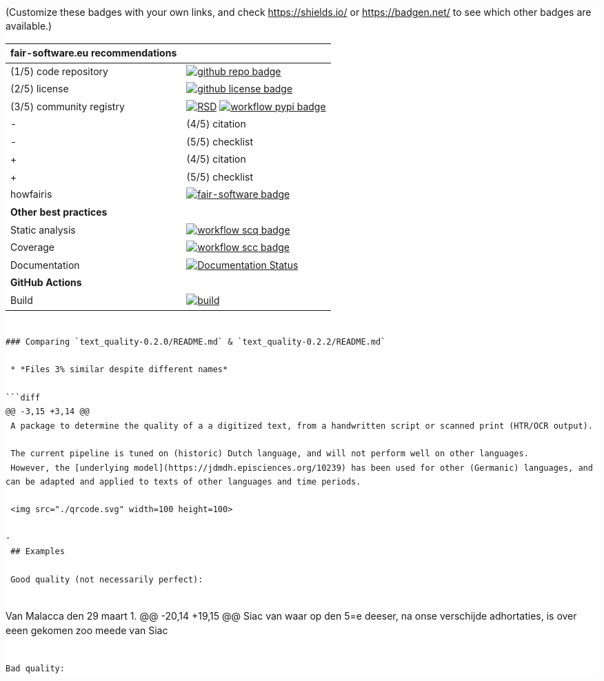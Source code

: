  (Customize these badges with your own links, and check <https://shields.io/> or <https://badgen.net/> to see which other badges are available.)
 
 | fair-software.eu recommendations | |
 | :-- | :--  |
 | (1/5) code repository              | [![github repo badge](https://img.shields.io/badge/github-repo-000.svg?logo=github&labelColor=gray&color=blue)](https://github.com/laHTeR/htr-quality-classifier) |
 | (2/5) license                      | [![github license badge](https://img.shields.io/github/license/laHTeR/htr-quality-classifier)](https://github.com/laHTeR/htr-quality-classifier) |
 | (3/5) community registry           | [![RSD](https://img.shields.io/badge/rsd-text_quality-00a3e3.svg)](https://research-software-directory.org/projects/lahter) [![workflow pypi badge](https://img.shields.io/pypi/v/text_quality.svg?colorB=blue)](https://pypi.python.org/project/text_quality/) |
-| (4/5) citation                     | [![DOI](https://zenodo.org/badge/DOI/<replace-with-created-DOI>.svg)](https://doi.org/<replace-with-created-DOI>) |
-| (5/5) checklist                    | [![workflow cii badge](https://bestpractices.coreinfrastructure.org/projects/<replace-with-created-project-identifier>/badge)](https://bestpractices.coreinfrastructure.org/projects/<replace-with-created-project-identifier>) |
+| (4/5) citation                     | [![DOI](https://zenodo.org/badge/617998039.svg)](https://doi.org/10.5281/zenodo.8189893) |
+| (5/5) checklist                    | [![OpenSSF Best Practices](https://bestpractices.coreinfrastructure.org/projects/7672/badge)](https://bestpractices.coreinfrastructure.org/projects/7672) |
 | howfairis                          | [![fair-software badge](https://img.shields.io/badge/fair--software.eu-%E2%97%8F%20%20%E2%97%8F%20%20%E2%97%8F%20%20%E2%97%8F%20%20%E2%97%8B-yellow)](https://fair-software.eu) |
 | **Other best practices**           | &nbsp; |
 | Static analysis                    | [![workflow scq badge](https://sonarcloud.io/api/project_badges/measure?project=LAHTeR_htr-quality-classifier&metric=alert_status)](https://sonarcloud.io/dashboard?id=LAHTeR_htr-quality-classifier) |
 | Coverage                           | [![workflow scc badge](https://sonarcloud.io/api/project_badges/measure?project=LAHTeR_htr-quality-classifier&metric=coverage)](https://sonarcloud.io/dashboard?id=LAHTeR_htr-quality-classifier) |
 | Documentation                      | [![Documentation Status](https://readthedocs.org/projects/htr-quality-classifier/badge/?version=latest)](https://htr-quality-classifier.readthedocs.io/en/latest/?badge=latest) |
 | **GitHub Actions**                 | &nbsp; |
 | Build                              | [![build](https://github.com/laHTeR/htr-quality-classifier/actions/workflows/build.yml/badge.svg)](https://github.com/laHTeR/htr-quality-classifier/actions/workflows/build.yml) |
```

### Comparing `text_quality-0.2.0/README.md` & `text_quality-0.2.2/README.md`

 * *Files 3% similar despite different names*

```diff
@@ -3,15 +3,14 @@
 A package to determine the quality of a a digitized text, from a handwritten script or scanned print (HTR/OCR output).
 
 The current pipeline is tuned on (historic) Dutch language, and will not perform well on other languages.
 However, the [underlying model](https://jdmdh.episciences.org/10239) has been used for other (Germanic) languages, and can be adapted and applied to texts of other languages and time periods.
 
 <img src="./qrcode.svg" width=100 height=100>
 
-
 ## Examples
 
 Good quality (not necessarily perfect):
 
 ```
 Van
 Malacca den 29 maart 1.
@@ -20,14 +19,15 @@
 Siac van waar op den 5=e deeser,
 na onse verschijde adhortaties, is over
 eeen gekomen
 zoo meede van Siac
 ```
 
 Bad quality:
 ```